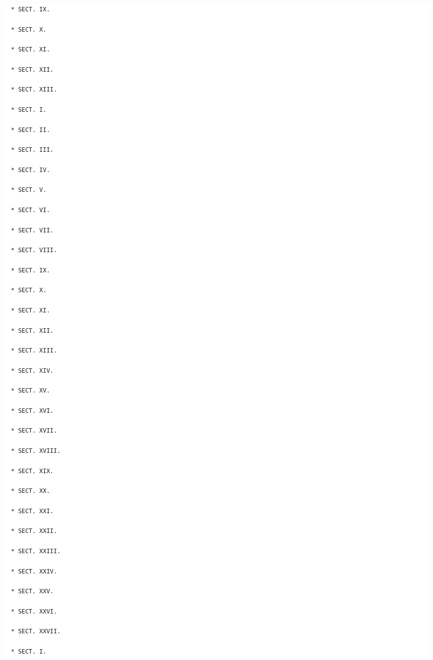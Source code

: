       * SECT. IX.

      * SECT. X.

      * SECT. XI.

      * SECT. XII.

      * SECT. XIII.

      * SECT. I.

      * SECT. II.

      * SECT. III.

      * SECT. IV.

      * SECT. V.

      * SECT. VI.

      * SECT. VII.

      * SECT. VIII.

      * SECT. IX.

      * SECT. X.

      * SECT. XI.

      * SECT. XII.

      * SECT. XIII.

      * SECT. XIV.

      * SECT. XV.

      * SECT. XVI.

      * SECT. XVII.

      * SECT. XVIII.

      * SECT. XIX.

      * SECT. XX.

      * SECT. XXI.

      * SECT. XXII.

      * SECT. XXIII.

      * SECT. XXIV.

      * SECT. XXV.

      * SECT. XXVI.

      * SECT. XXVII.

      * SECT. I.
